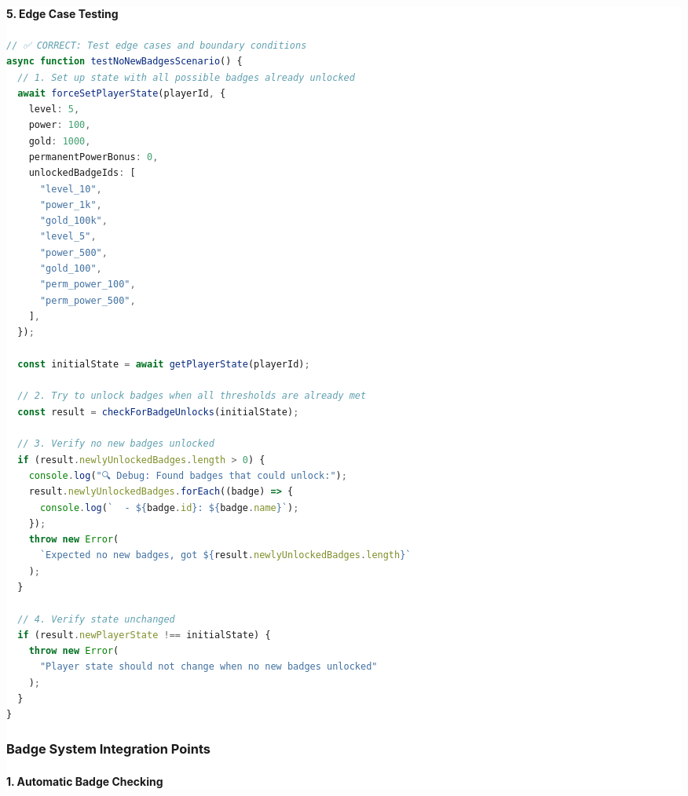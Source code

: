 #### **5. Edge Case Testing**

```typescript
// ✅ CORRECT: Test edge cases and boundary conditions
async function testNoNewBadgesScenario() {
  // 1. Set up state with all possible badges already unlocked
  await forceSetPlayerState(playerId, {
    level: 5,
    power: 100,
    gold: 1000,
    permanentPowerBonus: 0,
    unlockedBadgeIds: [
      "level_10",
      "power_1k",
      "gold_100k",
      "level_5",
      "power_500",
      "gold_100",
      "perm_power_100",
      "perm_power_500",
    ],
  });

  const initialState = await getPlayerState(playerId);

  // 2. Try to unlock badges when all thresholds are already met
  const result = checkForBadgeUnlocks(initialState);

  // 3. Verify no new badges unlocked
  if (result.newlyUnlockedBadges.length > 0) {
    console.log("🔍 Debug: Found badges that could unlock:");
    result.newlyUnlockedBadges.forEach((badge) => {
      console.log(`  - ${badge.id}: ${badge.name}`);
    });
    throw new Error(
      `Expected no new badges, got ${result.newlyUnlockedBadges.length}`
    );
  }

  // 4. Verify state unchanged
  if (result.newPlayerState !== initialState) {
    throw new Error(
      "Player state should not change when no new badges unlocked"
    );
  }
}
```

### **Badge System Integration Points**

#### **1. Automatic Badge Checking**
